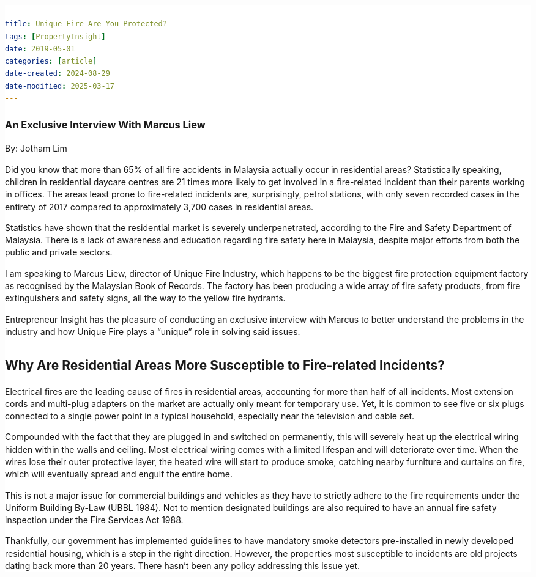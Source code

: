 ```yaml
---
title: Unique Fire Are You Protected?
tags: [PropertyInsight]
date: 2019-05-01
categories: [article]
date-created: 2024-08-29
date-modified: 2025-03-17
---
```


### An Exclusive Interview With Marcus Liew

By: Jotham Lim

Did you know that more than 65% of all fire accidents in Malaysia actually occur in residential areas? Statistically speaking, children in residential daycare centres are 21 times more likely to get involved in a fire-related incident than their parents working in offices. The areas least prone to fire-related incidents are, surprisingly, petrol stations, with only seven recorded cases in the entirety of 2017 compared to approximately 3,700 cases in residential areas.

Statistics have shown that the residential market is severely underpenetrated, according to the Fire and Safety Department of Malaysia. There is a lack of awareness and education regarding fire safety here in Malaysia, despite major efforts from both the public and private sectors.

I am speaking to Marcus Liew, director of Unique Fire Industry, which happens to be the biggest fire protection equipment factory as recognised by the Malaysian Book of Records. The factory has been producing a wide array of fire safety products, from fire extinguishers and safety signs, all the way to the yellow fire hydrants.

Entrepreneur Insight has the pleasure of conducting an exclusive interview with Marcus to better understand the problems in the industry and how Unique Fire plays a “unique” role in solving said issues.

## Why Are Residential Areas More Susceptible to Fire-related Incidents?

Electrical fires are the leading cause of fires in residential areas, accounting for more than half of all incidents. Most extension cords and multi-plug adapters on the market are actually only meant for temporary use. Yet, it is common to see five or six plugs connected to a single power point in a typical household, especially near the television and cable set.

Compounded with the fact that they are plugged in and switched on permanently, this will severely heat up the electrical wiring hidden within the walls and ceiling. Most electrical wiring comes with a limited lifespan and will deteriorate over time. When the wires lose their outer protective layer, the heated wire will start to produce smoke, catching nearby furniture and curtains on fire, which will eventually spread and engulf the entire home.

This is not a major issue for commercial buildings and vehicles as they have to strictly adhere to the fire requirements under the Uniform Building By-Law (UBBL 1984). Not to mention designated buildings are also required to have an annual fire safety inspection under the Fire Services Act 1988.

Thankfully, our government has implemented guidelines to have mandatory smoke detectors pre-installed in newly developed residential housing, which is a step in the right direction. However, the properties most susceptible to incidents are old projects dating back more than 20 years. There hasn’t been any policy addressing this issue yet.
